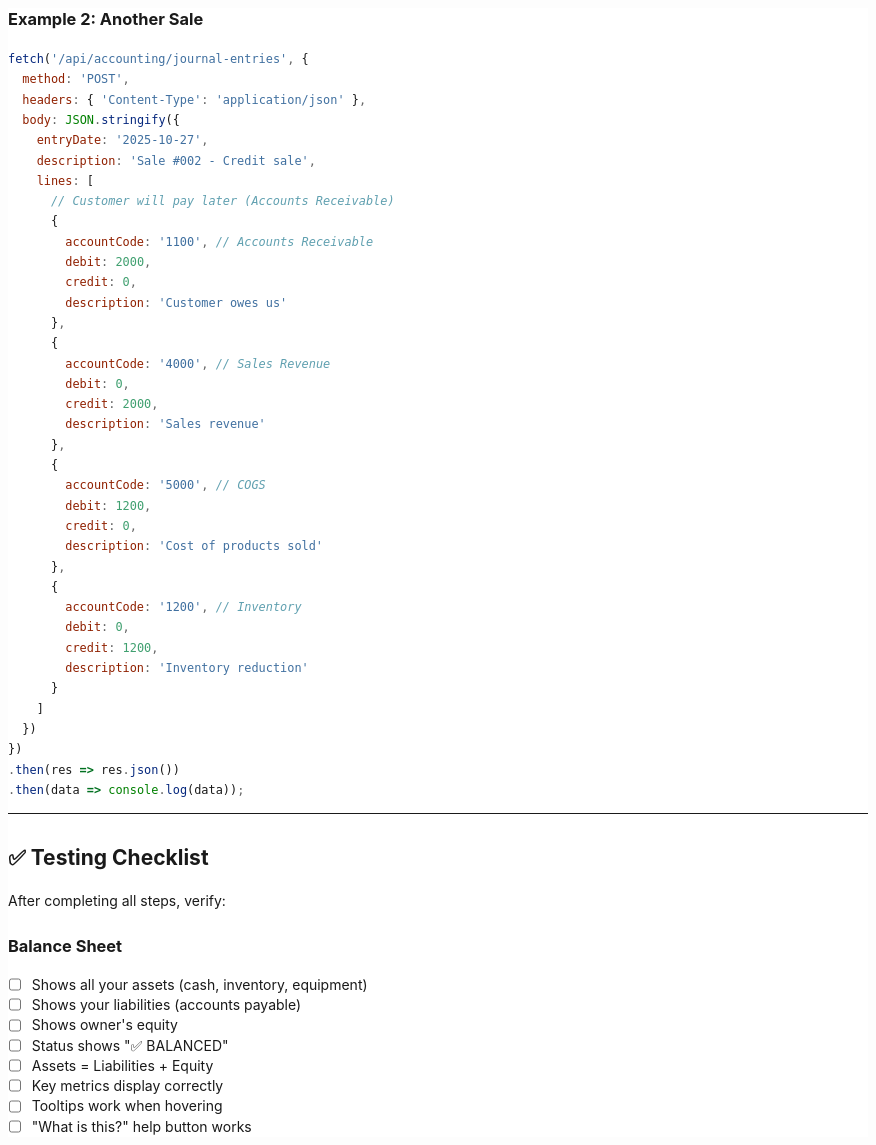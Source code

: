 ```javascript
```

### Example 2: Another Sale

```javascript
fetch('/api/accounting/journal-entries', {
  method: 'POST',
  headers: { 'Content-Type': 'application/json' },
  body: JSON.stringify({
    entryDate: '2025-10-27',
    description: 'Sale #002 - Credit sale',
    lines: [
      // Customer will pay later (Accounts Receivable)
      {
        accountCode: '1100', // Accounts Receivable
        debit: 2000,
        credit: 0,
        description: 'Customer owes us'
      },
      {
        accountCode: '4000', // Sales Revenue
        debit: 0,
        credit: 2000,
        description: 'Sales revenue'
      },
      {
        accountCode: '5000', // COGS
        debit: 1200,
        credit: 0,
        description: 'Cost of products sold'
      },
      {
        accountCode: '1200', // Inventory
        debit: 0,
        credit: 1200,
        description: 'Inventory reduction'
      }
    ]
  })
})
.then(res => res.json())
.then(data => console.log(data));
```

---

## ✅ Testing Checklist

After completing all steps, verify:

### Balance Sheet
- [ ] Shows all your assets (cash, inventory, equipment)
- [ ] Shows your liabilities (accounts payable)
- [ ] Shows owner's equity
- [ ] Status shows "✅ BALANCED"
- [ ] Assets = Liabilities + Equity
- [ ] Key metrics display correctly
- [ ] Tooltips work when hovering
- [ ] "What is this?" help button works
